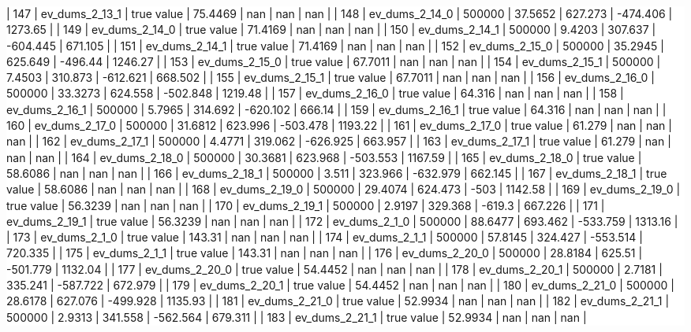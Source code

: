 | 147 | ev_dums_2_13_1           | true value |     75.4469 | nan      |   nan      |  nan      |
| 148 | ev_dums_2_14_0           | 500000     |     37.5652 | 627.273  |  -474.406  | 1273.65   |
| 149 | ev_dums_2_14_0           | true value |     71.4169 | nan      |   nan      |  nan      |
| 150 | ev_dums_2_14_1           | 500000     |      9.4203 | 307.637  |  -604.445  |  671.105  |
| 151 | ev_dums_2_14_1           | true value |     71.4169 | nan      |   nan      |  nan      |
| 152 | ev_dums_2_15_0           | 500000     |     35.2945 | 625.649  |  -496.44   | 1246.27   |
| 153 | ev_dums_2_15_0           | true value |     67.7011 | nan      |   nan      |  nan      |
| 154 | ev_dums_2_15_1           | 500000     |      7.4503 | 310.873  |  -612.621  |  668.502  |
| 155 | ev_dums_2_15_1           | true value |     67.7011 | nan      |   nan      |  nan      |
| 156 | ev_dums_2_16_0           | 500000     |     33.3273 | 624.558  |  -502.848  | 1219.48   |
| 157 | ev_dums_2_16_0           | true value |     64.316  | nan      |   nan      |  nan      |
| 158 | ev_dums_2_16_1           | 500000     |      5.7965 | 314.692  |  -620.102  |  666.14   |
| 159 | ev_dums_2_16_1           | true value |     64.316  | nan      |   nan      |  nan      |
| 160 | ev_dums_2_17_0           | 500000     |     31.6812 | 623.996  |  -503.478  | 1193.22   |
| 161 | ev_dums_2_17_0           | true value |     61.279  | nan      |   nan      |  nan      |
| 162 | ev_dums_2_17_1           | 500000     |      4.4771 | 319.062  |  -626.925  |  663.957  |
| 163 | ev_dums_2_17_1           | true value |     61.279  | nan      |   nan      |  nan      |
| 164 | ev_dums_2_18_0           | 500000     |     30.3681 | 623.968  |  -503.553  | 1167.59   |
| 165 | ev_dums_2_18_0           | true value |     58.6086 | nan      |   nan      |  nan      |
| 166 | ev_dums_2_18_1           | 500000     |      3.511  | 323.966  |  -632.979  |  662.145  |
| 167 | ev_dums_2_18_1           | true value |     58.6086 | nan      |   nan      |  nan      |
| 168 | ev_dums_2_19_0           | 500000     |     29.4074 | 624.473  |  -503      | 1142.58   |
| 169 | ev_dums_2_19_0           | true value |     56.3239 | nan      |   nan      |  nan      |
| 170 | ev_dums_2_19_1           | 500000     |      2.9197 | 329.368  |  -619.3    |  667.226  |
| 171 | ev_dums_2_19_1           | true value |     56.3239 | nan      |   nan      |  nan      |
| 172 | ev_dums_2_1_0            | 500000     |     88.6477 | 693.462  |  -533.759  | 1313.16   |
| 173 | ev_dums_2_1_0            | true value |    143.31   | nan      |   nan      |  nan      |
| 174 | ev_dums_2_1_1            | 500000     |     57.8145 | 324.427  |  -553.514  |  720.335  |
| 175 | ev_dums_2_1_1            | true value |    143.31   | nan      |   nan      |  nan      |
| 176 | ev_dums_2_20_0           | 500000     |     28.8184 | 625.51   |  -501.779  | 1132.04   |
| 177 | ev_dums_2_20_0           | true value |     54.4452 | nan      |   nan      |  nan      |
| 178 | ev_dums_2_20_1           | 500000     |      2.7181 | 335.241  |  -587.722  |  672.979  |
| 179 | ev_dums_2_20_1           | true value |     54.4452 | nan      |   nan      |  nan      |
| 180 | ev_dums_2_21_0           | 500000     |     28.6178 | 627.076  |  -499.928  | 1135.93   |
| 181 | ev_dums_2_21_0           | true value |     52.9934 | nan      |   nan      |  nan      |
| 182 | ev_dums_2_21_1           | 500000     |      2.9313 | 341.558  |  -562.564  |  679.311  |
| 183 | ev_dums_2_21_1           | true value |     52.9934 | nan      |   nan      |  nan      |